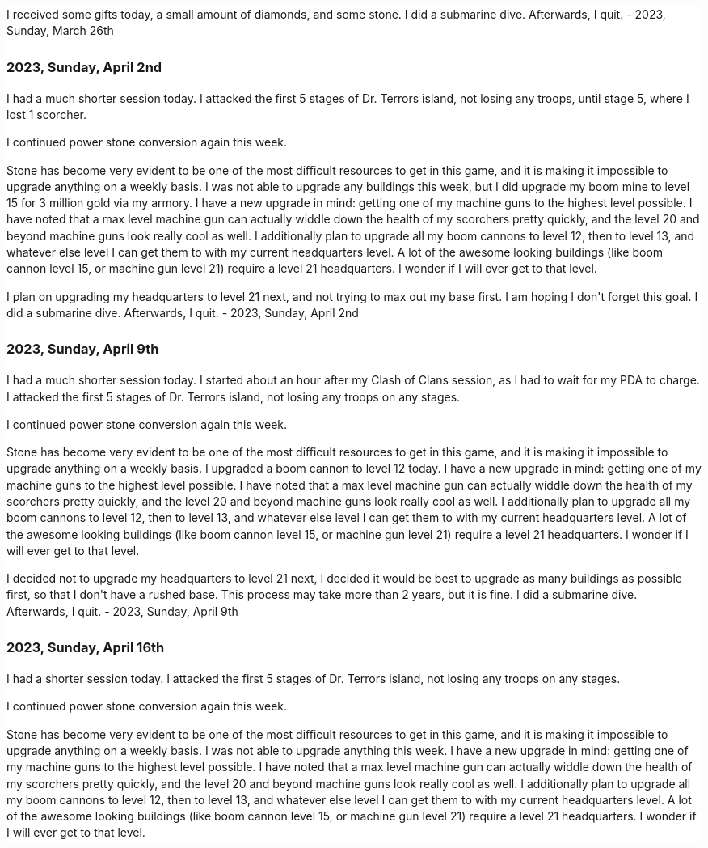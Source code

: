 I received some gifts today, a small amount of diamonds, and some stone. I did a submarine dive. Afterwards, I quit. - 2023, Sunday, March 26th

### 2023, Sunday, April 2nd

I had a much shorter session today. I attacked the first 5 stages of Dr. Terrors island, not losing any troops, until stage 5, where I lost 1 scorcher.

I continued power stone conversion again this week.

Stone has become very evident to be one of the most difficult resources to get in this game, and it is making it impossible to upgrade anything on a weekly basis. I was not able to upgrade any buildings this week, but I did upgrade my boom mine to level 15 for 3 million gold via my armory. I have a new upgrade in mind: getting one of my machine guns to the highest level possible. I have noted that a max level machine gun can actually widdle down the health of my scorchers pretty quickly, and the level 20 and beyond machine guns look really cool as well. I additionally plan to upgrade all my boom cannons to level 12, then to level 13, and whatever else level I can get them to with my current headquarters level. A lot of the awesome looking buildings (like boom cannon level 15, or machine gun level 21) require a level 21 headquarters. I wonder if I will ever get to that level.

I plan on upgrading my headquarters to level 21 next, and not trying to max out my base first. I am hoping I don't forget this goal. I did a submarine dive. Afterwards, I quit. - 2023, Sunday, April 2nd

### 2023, Sunday, April 9th

I had a much shorter session today. I started about an hour after my Clash of Clans session, as I had to wait for my PDA to charge. I attacked the first 5 stages of Dr. Terrors island, not losing any troops on any stages.

I continued power stone conversion again this week.

Stone has become very evident to be one of the most difficult resources to get in this game, and it is making it impossible to upgrade anything on a weekly basis. I upgraded a boom cannon to level 12 today. I have a new upgrade in mind: getting one of my machine guns to the highest level possible. I have noted that a max level machine gun can actually widdle down the health of my scorchers pretty quickly, and the level 20 and beyond machine guns look really cool as well. I additionally plan to upgrade all my boom cannons to level 12, then to level 13, and whatever else level I can get them to with my current headquarters level. A lot of the awesome looking buildings (like boom cannon level 15, or machine gun level 21) require a level 21 headquarters. I wonder if I will ever get to that level.

I decided not to upgrade my headquarters to level 21 next, I decided it would be best to upgrade as many buildings as possible first, so that I don't have a rushed base. This process may take more than 2 years, but it is fine. I did a submarine dive. Afterwards, I quit. - 2023, Sunday, April 9th

### 2023, Sunday, April 16th

I had a shorter session today. I attacked the first 5 stages of Dr. Terrors island, not losing any troops on any stages.

I continued power stone conversion again this week.

Stone has become very evident to be one of the most difficult resources to get in this game, and it is making it impossible to upgrade anything on a weekly basis. I was not able to upgrade anything this week. I have a new upgrade in mind: getting one of my machine guns to the highest level possible. I have noted that a max level machine gun can actually widdle down the health of my scorchers pretty quickly, and the level 20 and beyond machine guns look really cool as well. I additionally plan to upgrade all my boom cannons to level 12, then to level 13, and whatever else level I can get them to with my current headquarters level. A lot of the awesome looking buildings (like boom cannon level 15, or machine gun level 21) require a level 21 headquarters. I wonder if I will ever get to that level.
